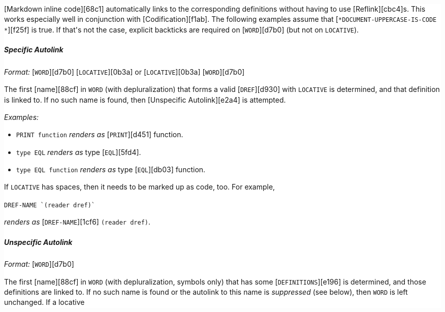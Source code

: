 [Markdown inline code][68c1] automatically links to the corresponding
definitions without having to use [Reflink][cbc4]s. This works especially
well in conjunction with [Codification][f1ab]. The following examples
assume that [`*DOCUMENT-UPPERCASE-IS-CODE*`][f25f] is true. If that's not the
case, explicit backticks are required on [`WORD`][d7b0] (but not on
`LOCATIVE`).

<a id="x-28MGL-PAX-3A-40SPECIFIC-AUTOLINK-20MGL-PAX-3ASECTION-29"></a>

##### Specific Autolink

*Format:* [`WORD`][d7b0] [`LOCATIVE`][0b3a] or
[`LOCATIVE`][0b3a] [`WORD`][d7b0]

The first [name][88cf] in `WORD` (with depluralization) that forms a valid
[`DREF`][d930] with `LOCATIVE` is determined, and that definition is
linked to. If no such name is found, then [Unspecific Autolink][e2a4] is
attempted.

*Examples:*

- `PRINT function` *renders as* [`PRINT`][d451] function.

- `type EQL` *renders as* type [`EQL`][5fd4].

- `type EQL function` *renders as* type [`EQL`][db03] function.

If `LOCATIVE` has spaces, then it needs to be marked up as code, too.
For example,

    DREF-NAME `(reader dref)`

*renders as* [`DREF-NAME`][1cf6] `(reader dref)`.

<a id="x-28MGL-PAX-3A-40UNSPECIFIC-AUTOLINK-20MGL-PAX-3ASECTION-29"></a>

##### Unspecific Autolink

*Format:* [`WORD`][d7b0]

The first [name][88cf] in `WORD` (with depluralization, symbols only) that
has some [`DEFINITIONS`][e196] is determined, and those definitions are linked
to. If no such name is found or the autolink to this name is
*suppressed* (see below), then `WORD` is left unchanged. If a locative


[6bc0]: http://www.lispworks.com/documentation/HyperSpec/Body/e_contro.htm "CONTROL-ERROR CONDITION"